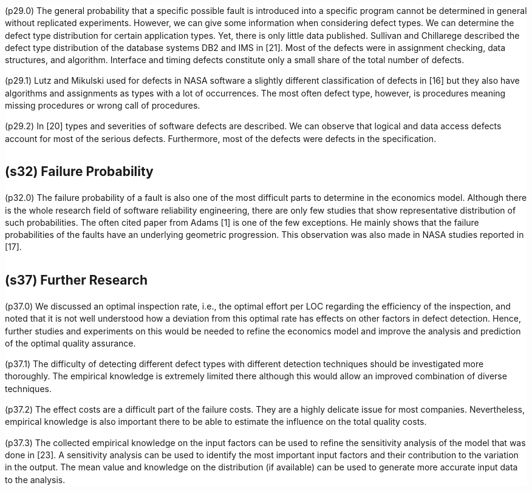 (p29.0) The general probability that a specific possible fault is introduced into a specific program cannot be determined in general without replicated experiments. However, we can give some information when considering defect types. We can determine the defect type distribution for certain application types. Yet, there is only little data published. Sullivan and Chillarege described the defect type distribution of the database systems DB2 and IMS in [21]. Most of the defects were in assignment checking, data structures, and algorithm. Interface and timing defects constitute only a small share of the total number of defects.

(p29.1) Lutz and Mikulski used for defects in NASA software a slightly different classification of defects in [16] but they also have algorithms and assignments as types with a lot of occurrences. The most often defect type, however, is procedures meaning missing procedures or wrong call of procedures.

(p29.2) In [20] types and severities of software defects are described. We can observe that logical and data access defects account for most of the serious defects. Furthermore, most of the defects were defects in the specification.
## (s32) Failure Probability
(p32.0) The failure probability of a fault is also one of the most difficult parts to determine in the economics model. Although there is the whole research field of software reliability engineering, there are only few studies that show representative distribution of such probabilities. The often cited paper from Adams [1] is one of the few exceptions. He mainly shows that the failure probabilities of the faults have an underlying geometric progression. This observation was also made in NASA studies reported in [17].
## (s37) Further Research
(p37.0) We discussed an optimal inspection rate, i.e., the optimal effort per LOC regarding the efficiency of the inspection, and noted that it is not well understood how a deviation from this optimal rate has effects on other factors in defect detection. Hence, further studies and experiments on this would be needed to refine the economics model and improve the analysis and prediction of the optimal quality assurance.

(p37.1) The difficulty of detecting different defect types with different detection techniques should be investigated more thoroughly. The empirical knowledge is extremely limited there although this would allow an improved combination of diverse techniques.

(p37.2) The effect costs are a difficult part of the failure costs. They are a highly delicate issue for most companies. Nevertheless, empirical knowledge is also important there to be able to estimate the influence on the total quality costs.

(p37.3) The collected empirical knowledge on the input factors can be used to refine the sensitivity analysis of the model that was done in [23]. A sensitivity analysis can be used to identify the most important input factors and their contribution to the variation in the output. The mean value and knowledge on the distribution (if available) can be used to generate more accurate input data to the analysis.
